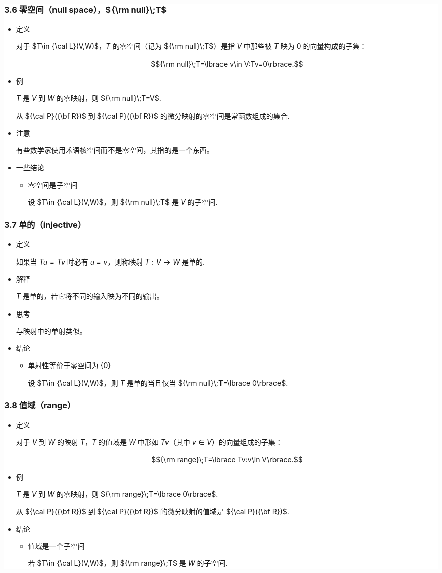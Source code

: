 ### 3.6 零空间（null space），${\rm null}\;T$

- 定义

  对于 $T\in {\cal L}(V,W)$，$T$ 的零空间（记为 ${\rm null}\;T$）是指 $V$ 中那些被 $T$ 映为 $0$ 的向量构成的子集：

  $${\rm null}\;T=\lbrace v\in V:Tv=0\rbrace.$$

- 例

  $T$ 是 $V$ 到 $W$ 的零映射，则 ${\rm null}\;T=V$.

  从 ${\cal P}({\bf R})$ 到 ${\cal P}({\bf R})$ 的微分映射的零空间是常函数组成的集合.

- 注意

  有些数学家使用术语核空间而不是零空间，其指的是一个东西。

- 一些结论

  - 零空间是子空间

    设 $T\in {\cal L}(V,W)$，则 ${\rm null}\;T$ 是 $V$ 的子空间.

### 3.7 单的（injective）

- 定义

  如果当 $Tu=Tv$ 时必有 $u=v$，则称映射 $T:V\rightarrow W$ 是单的.

- 解释

  $T$ 是单的，若它将不同的输入映为不同的输出。

- 思考

  与映射中的单射类似。

- 结论

  - 单射性等价于零空间为 $\lbrace 0\rbrace$

    设 $T\in {\cal L}(V,W)$，则 $T$ 是单的当且仅当 ${\rm null}\;T=\lbrace 0\rbrace$.

### 3.8 值域（range）

- 定义

  对于 $V$ 到 $W$ 的映射 $T$，$T$ 的值域是 $W$ 中形如 $Tv$（其中 $v\in V$）的向量组成的子集：

  $${\rm range}\;T=\lbrace Tv:v\in V\rbrace.$$

- 例

  $T$ 是 $V$ 到 $W$ 的零映射，则 ${\rm range}\;T=\lbrace 0\rbrace$.

  从 ${\cal P}({\bf R})$ 到 ${\cal P}({\bf R})$ 的微分映射的值域是 ${\cal P}({\bf R})$.

- 结论

  - 值域是一个子空间

    若 $T\in {\cal L}(V,W)$，则 ${\rm range}\;T$ 是 $W$ 的子空间.
